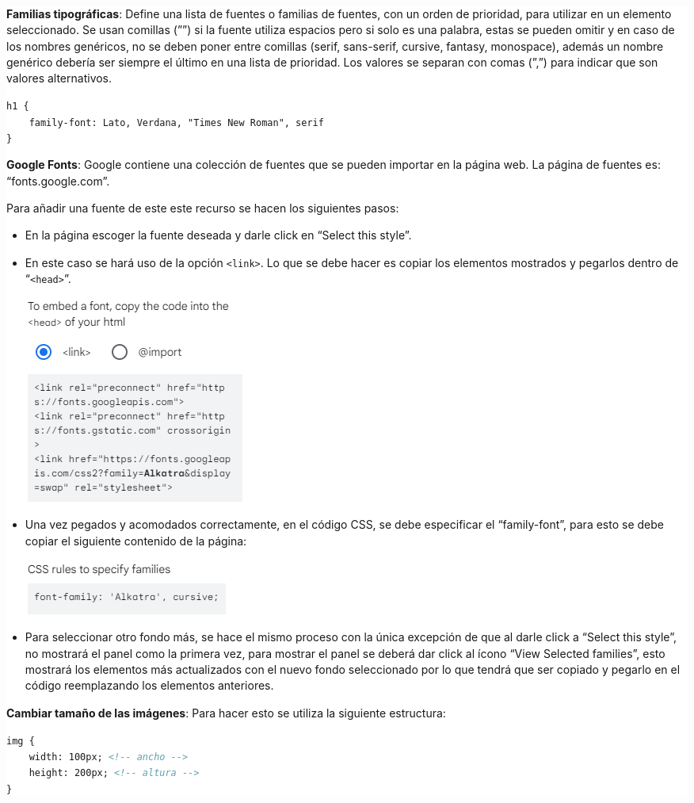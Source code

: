 **Familias tipográficas**: Define una lista de fuentes o familias de fuentes, con un orden de prioridad, para utilizar en un elemento seleccionado. Se usan comillas (””) si la fuente utiliza espacios pero si solo es una palabra, estas se pueden omitir y en caso de los nombres genéricos, no se deben poner entre comillas (serif, sans-serif, cursive, fantasy, monospace), además un nombre genérico debería ser siempre el último en una lista de prioridad. Los valores se separan con comas (”,”) para indicar que son valores alternativos.

```html
h1 {
	family-font: Lato, Verdana, "Times New Roman", serif
}
```

**Google Fonts**: Google contiene una colección de fuentes que se pueden importar en la página web. La página de fuentes es: “fonts.google.com”.

Para añadir una fuente de este este recurso se hacen los siguientes pasos: 

- En la página escoger la fuente deseada y darle click en “Select this style”.
- En este caso se hará uso de la opción `<link>`. Lo que se debe hacer es copiar los elementos mostrados y pegarlos dentro de “`<head>`”.
    
    ![](../assets/HTMLyCSS/Untitled.png)
    
- Una vez pegados y acomodados correctamente, en el código CSS, se debe especificar el “family-font”, para esto se debe copiar el siguiente contenido de la página:
    
    ![](../assets/HTMLyCSS/Untitled1.png)
    

- Para seleccionar otro fondo más, se hace el mismo proceso con la única excepción de que al darle click a “Select this style”, no mostrará el panel como la primera vez, para mostrar el panel se deberá dar click al ícono “View Selected families”, esto mostrará los elementos más actualizados con el nuevo fondo seleccionado por lo que tendrá que ser copiado y pegarlo en el código reemplazando los elementos anteriores.

**Cambiar tamaño de las imágenes**: Para hacer esto se utiliza la siguiente estructura:

```html
img {
	width: 100px; <!-- ancho -->
	height: 200px; <!-- altura -->
}
```
